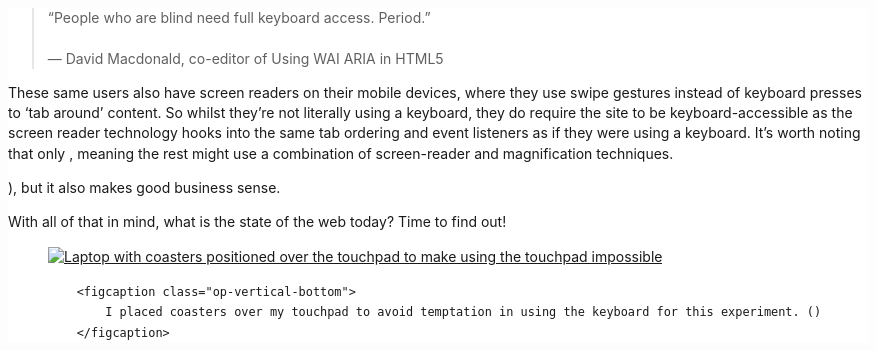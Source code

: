 <blockquote>“People who are blind need full keyboard access. Period.”<br /><br />&mdash; David Macdonald, co-editor of Using WAI ARIA in HTML5</blockquote>

<p>These same users also have screen readers on their mobile devices, where they use swipe gestures instead of keyboard presses to ‘tab around’ content. So whilst they’re not literally using a keyboard, they do require the site to be keyboard-accessible as the screen reader technology hooks into the same tab ordering and event listeners as if they were using a keyboard. It’s worth noting that only , meaning the rest might use a combination of screen-reader and magnification techniques.</p>

<p>), but it also makes good business sense.</p>

<p>With all of that in mind, what is the state of the web today? Time to find out!</p>











<figure >
	<a href="https://cloud.netlifyusercontent.com/assets/344dbf88-fdf9-42bb-adb4-46f01eedd629/0595e057-c51d-4503-9491-b7abc61e73ba/laptop-coasters-touchpad.jpg">
		<img
			srcset="https://res.cloudinary.com/indysigner/image/fetch/f_auto,q_auto/w_400/https://cloud.netlifyusercontent.com/assets/344dbf88-fdf9-42bb-adb4-46f01eedd629/0595e057-c51d-4503-9491-b7abc61e73ba/laptop-coasters-touchpad.jpg 400w,
			        https://res.cloudinary.com/indysigner/image/fetch/f_auto,q_auto/w_800/https://cloud.netlifyusercontent.com/assets/344dbf88-fdf9-42bb-adb4-46f01eedd629/0595e057-c51d-4503-9491-b7abc61e73ba/laptop-coasters-touchpad.jpg 800w,
			        https://res.cloudinary.com/indysigner/image/fetch/f_auto,q_auto/w_1200/https://cloud.netlifyusercontent.com/assets/344dbf88-fdf9-42bb-adb4-46f01eedd629/0595e057-c51d-4503-9491-b7abc61e73ba/laptop-coasters-touchpad.jpg 1200w,
			        https://res.cloudinary.com/indysigner/image/fetch/f_auto,q_auto/w_1600/https://cloud.netlifyusercontent.com/assets/344dbf88-fdf9-42bb-adb4-46f01eedd629/0595e057-c51d-4503-9491-b7abc61e73ba/laptop-coasters-touchpad.jpg 1600w,
			        https://res.cloudinary.com/indysigner/image/fetch/f_auto,q_auto/w_2000/https://cloud.netlifyusercontent.com/assets/344dbf88-fdf9-42bb-adb4-46f01eedd629/0595e057-c51d-4503-9491-b7abc61e73ba/laptop-coasters-touchpad.jpg 2000w"
			src="https://res.cloudinary.com/indysigner/image/fetch/f_auto,q_auto/w_400/https://cloud.netlifyusercontent.com/assets/344dbf88-fdf9-42bb-adb4-46f01eedd629/0595e057-c51d-4503-9491-b7abc61e73ba/laptop-coasters-touchpad.jpg"
			sizes="100vw"
			alt="Laptop with coasters positioned over the touchpad to make using the touchpad impossible"
		/>
	</a>

	
		<figcaption class="op-vertical-bottom">
			I placed coasters over my touchpad to avoid temptation in using the keyboard for this experiment. ()
		</figcaption>
	
</figure>

